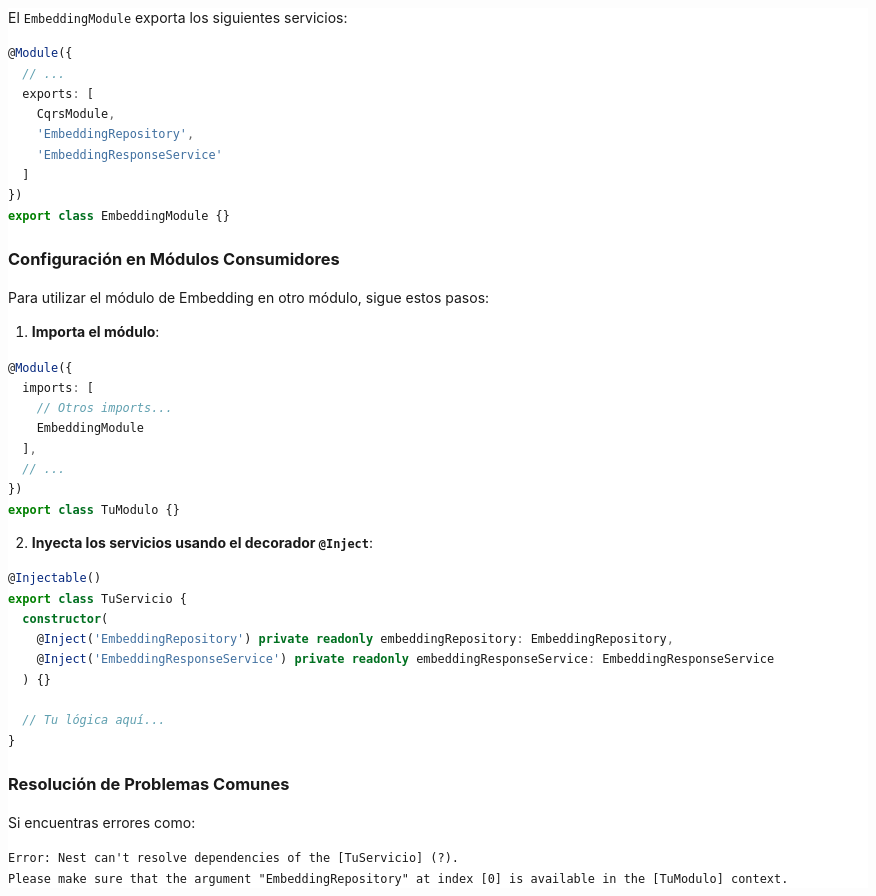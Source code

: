 El `EmbeddingModule` exporta los siguientes servicios:

```typescript
@Module({
  // ...
  exports: [
    CqrsModule,
    'EmbeddingRepository',
    'EmbeddingResponseService'
  ]
})
export class EmbeddingModule {}
```

### Configuración en Módulos Consumidores

Para utilizar el módulo de Embedding en otro módulo, sigue estos pasos:

1. **Importa el módulo**:

```typescript
@Module({
  imports: [
    // Otros imports...
    EmbeddingModule
  ],
  // ...
})
export class TuModulo {}
```

2. **Inyecta los servicios usando el decorador `@Inject`**:

```typescript
@Injectable()
export class TuServicio {
  constructor(
    @Inject('EmbeddingRepository') private readonly embeddingRepository: EmbeddingRepository,
    @Inject('EmbeddingResponseService') private readonly embeddingResponseService: EmbeddingResponseService
  ) {}
  
  // Tu lógica aquí...
}
```

### Resolución de Problemas Comunes

Si encuentras errores como:

```
Error: Nest can't resolve dependencies of the [TuServicio] (?). 
Please make sure that the argument "EmbeddingRepository" at index [0] is available in the [TuModulo] context.
```
